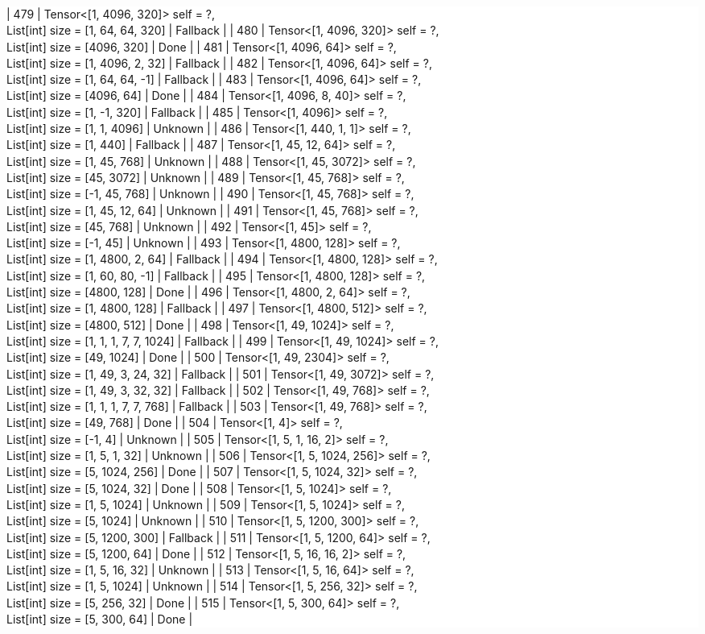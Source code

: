 |  479 | Tensor<[1, 4096, 320]> self = ?,<br>List[int] size = [1, 64, 64, 320]          | Fallback |
|  480 | Tensor<[1, 4096, 320]> self = ?,<br>List[int] size = [4096, 320]               | Done     |
|  481 | Tensor<[1, 4096, 64]> self = ?,<br>List[int] size = [1, 4096, 2, 32]           | Fallback |
|  482 | Tensor<[1, 4096, 64]> self = ?,<br>List[int] size = [1, 64, 64, -1]            | Fallback |
|  483 | Tensor<[1, 4096, 64]> self = ?,<br>List[int] size = [4096, 64]                 | Done     |
|  484 | Tensor<[1, 4096, 8, 40]> self = ?,<br>List[int] size = [1, -1, 320]            | Fallback |
|  485 | Tensor<[1, 4096]> self = ?,<br>List[int] size = [1, 1, 4096]                   | Unknown  |
|  486 | Tensor<[1, 440, 1, 1]> self = ?,<br>List[int] size = [1, 440]                  | Fallback |
|  487 | Tensor<[1, 45, 12, 64]> self = ?,<br>List[int] size = [1, 45, 768]             | Unknown  |
|  488 | Tensor<[1, 45, 3072]> self = ?,<br>List[int] size = [45, 3072]                 | Unknown  |
|  489 | Tensor<[1, 45, 768]> self = ?,<br>List[int] size = [-1, 45, 768]               | Unknown  |
|  490 | Tensor<[1, 45, 768]> self = ?,<br>List[int] size = [1, 45, 12, 64]             | Unknown  |
|  491 | Tensor<[1, 45, 768]> self = ?,<br>List[int] size = [45, 768]                   | Unknown  |
|  492 | Tensor<[1, 45]> self = ?,<br>List[int] size = [-1, 45]                         | Unknown  |
|  493 | Tensor<[1, 4800, 128]> self = ?,<br>List[int] size = [1, 4800, 2, 64]          | Fallback |
|  494 | Tensor<[1, 4800, 128]> self = ?,<br>List[int] size = [1, 60, 80, -1]           | Fallback |
|  495 | Tensor<[1, 4800, 128]> self = ?,<br>List[int] size = [4800, 128]               | Done     |
|  496 | Tensor<[1, 4800, 2, 64]> self = ?,<br>List[int] size = [1, 4800, 128]          | Fallback |
|  497 | Tensor<[1, 4800, 512]> self = ?,<br>List[int] size = [4800, 512]               | Done     |
|  498 | Tensor<[1, 49, 1024]> self = ?,<br>List[int] size = [1, 1, 1, 7, 7, 1024]      | Fallback |
|  499 | Tensor<[1, 49, 1024]> self = ?,<br>List[int] size = [49, 1024]                 | Done     |
|  500 | Tensor<[1, 49, 2304]> self = ?,<br>List[int] size = [1, 49, 3, 24, 32]         | Fallback |
|  501 | Tensor<[1, 49, 3072]> self = ?,<br>List[int] size = [1, 49, 3, 32, 32]         | Fallback |
|  502 | Tensor<[1, 49, 768]> self = ?,<br>List[int] size = [1, 1, 1, 7, 7, 768]        | Fallback |
|  503 | Tensor<[1, 49, 768]> self = ?,<br>List[int] size = [49, 768]                   | Done     |
|  504 | Tensor<[1, 4]> self = ?,<br>List[int] size = [-1, 4]                           | Unknown  |
|  505 | Tensor<[1, 5, 1, 16, 2]> self = ?,<br>List[int] size = [1, 5, 1, 32]           | Unknown  |
|  506 | Tensor<[1, 5, 1024, 256]> self = ?,<br>List[int] size = [5, 1024, 256]         | Done     |
|  507 | Tensor<[1, 5, 1024, 32]> self = ?,<br>List[int] size = [5, 1024, 32]           | Done     |
|  508 | Tensor<[1, 5, 1024]> self = ?,<br>List[int] size = [1, 5, 1024]                | Unknown  |
|  509 | Tensor<[1, 5, 1024]> self = ?,<br>List[int] size = [5, 1024]                   | Unknown  |
|  510 | Tensor<[1, 5, 1200, 300]> self = ?,<br>List[int] size = [5, 1200, 300]         | Fallback |
|  511 | Tensor<[1, 5, 1200, 64]> self = ?,<br>List[int] size = [5, 1200, 64]           | Done     |
|  512 | Tensor<[1, 5, 16, 16, 2]> self = ?,<br>List[int] size = [1, 5, 16, 32]         | Unknown  |
|  513 | Tensor<[1, 5, 16, 64]> self = ?,<br>List[int] size = [1, 5, 1024]              | Unknown  |
|  514 | Tensor<[1, 5, 256, 32]> self = ?,<br>List[int] size = [5, 256, 32]             | Done     |
|  515 | Tensor<[1, 5, 300, 64]> self = ?,<br>List[int] size = [5, 300, 64]             | Done     |